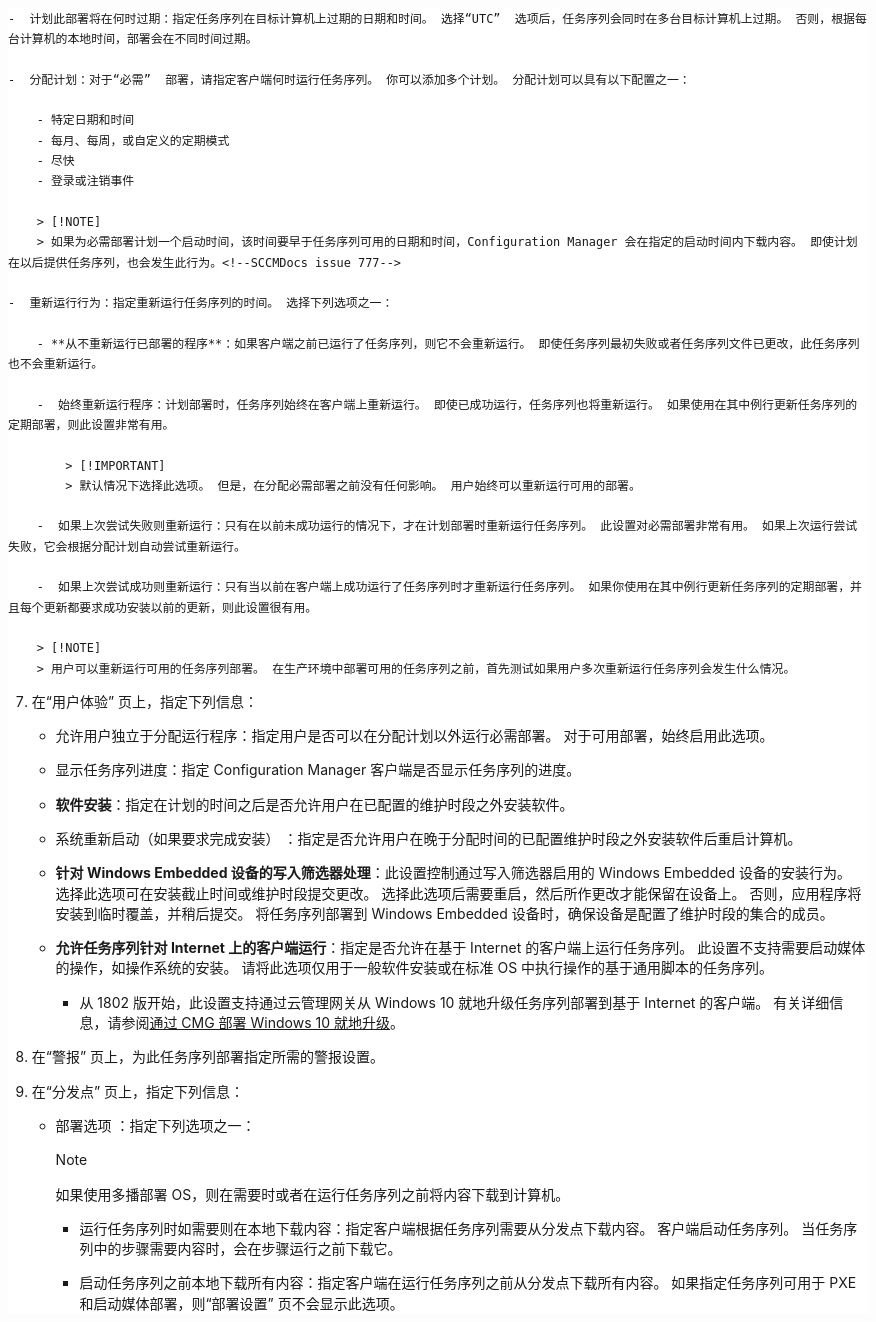     -  计划此部署将在何时过期：指定任务序列在目标计算机上过期的日期和时间。 选择“UTC”  选项后，任务序列会同时在多台目标计算机上过期。 否则，根据每台计算机的本地时间，部署会在不同时间过期。  

    -  分配计划：对于“必需”  部署，请指定客户端何时运行任务序列。 你可以添加多个计划。 分配计划可以具有以下配置之一：  

        - 特定日期和时间  
        - 每月、每周，或自定义的定期模式  
        - 尽快  
        - 登录或注销事件  

        > [!NOTE]  
        > 如果为必需部署计划一个启动时间，该时间要早于任务序列可用的日期和时间，Configuration Manager 会在指定的启动时间内下载内容。 即使计划在以后提供任务序列，也会发生此行为。<!--SCCMDocs issue 777-->  

    -  重新运行行为：指定重新运行任务序列的时间。 选择下列选项之一：  

        - **从不重新运行已部署的程序**：如果客户端之前已运行了任务序列，则它不会重新运行。 即使任务序列最初失败或者任务序列文件已更改，此任务序列也不会重新运行。  

        -  始终重新运行程序：计划部署时，任务序列始终在客户端上重新运行。 即使已成功运行，任务序列也将重新运行。 如果使用在其中例行更新任务序列的定期部署，则此设置非常有用。  

            > [!IMPORTANT]  
            > 默认情况下选择此选项。 但是，在分配必需部署之前没有任何影响。 用户始终可以重新运行可用的部署。  

        -  如果上次尝试失败则重新运行：只有在以前未成功运行的情况下，才在计划部署时重新运行任务序列。 此设置对必需部署非常有用。 如果上次运行尝试失败，它会根据分配计划自动尝试重新运行。  

        -  如果上次尝试成功则重新运行：只有当以前在客户端上成功运行了任务序列时才重新运行任务序列。 如果你使用在其中例行更新任务序列的定期部署，并且每个更新都要求成功安装以前的更新，则此设置很有用。  

        > [!NOTE]  
        > 用户可以重新运行可用的任务序列部署。 在生产环境中部署可用的任务序列之前，首先测试如果用户多次重新运行任务序列会发生什么情况。  

7. 在“用户体验”  页上，指定下列信息：  

    -  允许用户独立于分配运行程序：指定用户是否可以在分配计划以外运行必需部署。 对于可用部署，始终启用此选项。  

    -  显示任务序列进度：指定 Configuration Manager 客户端是否显示任务序列的进度。  

    - **软件安装**：指定在计划的时间之后是否允许用户在已配置的维护时段之外安装软件。  

    - 系统重新启动（如果要求完成安装）  ：指定是否允许用户在晚于分配时间的已配置维护时段之外安装软件后重启计算机。  

    - **针对 Windows Embedded 设备的写入筛选器处理**：此设置控制通过写入筛选器启用的 Windows Embedded 设备的安装行为。 选择此选项可在安装截止时间或维护时段提交更改。 选择此选项后需要重启，然后所作更改才能保留在设备上。 否则，应用程序将安装到临时覆盖，并稍后提交。 将任务序列部署到 Windows Embedded 设备时，确保设备是配置了维护时段的集合的成员。  

    - **允许任务序列针对 Internet 上的客户端运行**：指定是否允许在基于 Internet 的客户端上运行任务序列。 此设置不支持需要启动媒体的操作，如操作系统的安装。 请将此选项仅用于一般软件安装或在标准 OS 中执行操作的基于通用脚本的任务序列。  

        - 从 1802 版开始，此设置支持通过云管理网关从 Windows 10 就地升级任务序列部署到基于 Internet 的客户端。 有关详细信息，请参阅[通过 CMG 部署 Windows 10 就地升级](#deploy-windows-10-in-place-upgrade-via-cmg)。  

8. 在“警报”  页上，为此任务序列部署指定所需的警报设置。  

9. 在“分发点”  页上，指定下列信息：  

    - 部署选项  ：指定下列选项之一：  

        > [!NOTE]  
        > 如果使用多播部署 OS，则在需要时或者在运行任务序列之前将内容下载到计算机。  

        -  运行任务序列时如需要则在本地下载内容：指定客户端根据任务序列需要从分发点下载内容。 客户端启动任务序列。 当任务序列中的步骤需要内容时，会在步骤运行之前下载它。  

        -  启动任务序列之前本地下载所有内容：指定客户端在运行任务序列之前从分发点下载所有内容。 如果指定任务序列可用于 PXE 和启动媒体部署，则“部署设置”  页不会显示此选项。  
